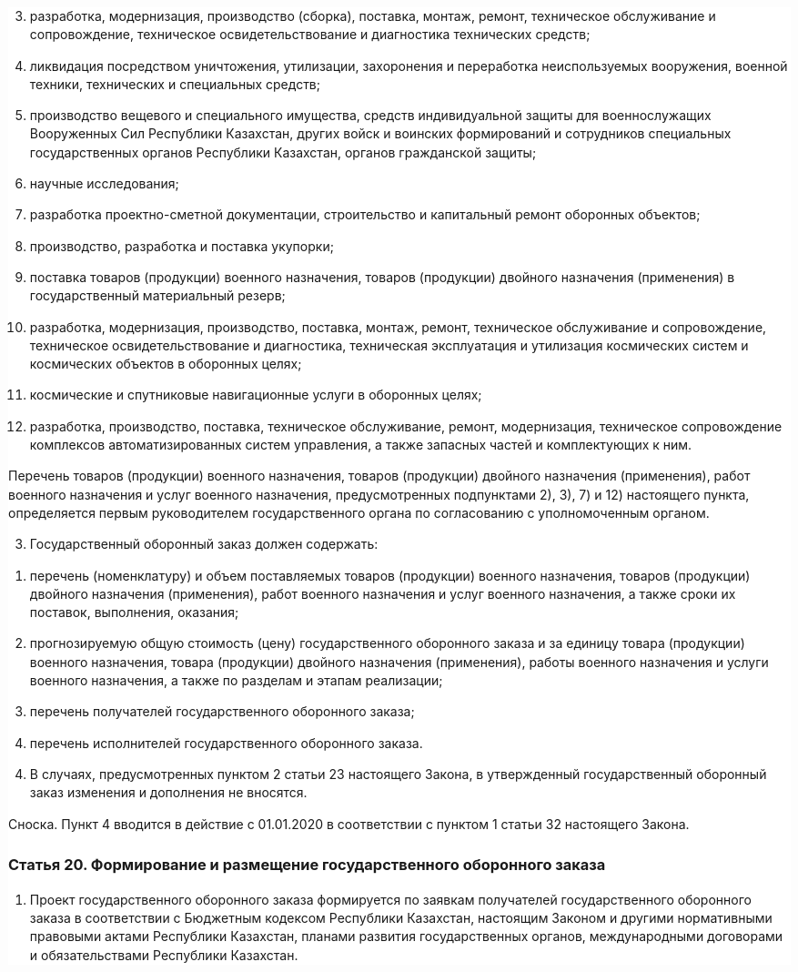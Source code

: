3) разработка, модернизация, производство (сборка), поставка, монтаж, ремонт, техническое обслуживание и сопровождение, техническое освидетельствование и диагностика технических средств; 

4) ликвидация посредством уничтожения, утилизации, захоронения и переработка неиспользуемых вооружения, военной техники, технических и специальных средств;

5) производство вещевого и специального имущества, средств индивидуальной защиты для военнослужащих Вооруженных Сил Республики Казахстан, других войск и воинских формирований и сотрудников специальных государственных органов Республики Казахстан, органов гражданской защиты;

6) научные исследования;

7) разработка проектно-сметной документации, строительство и капитальный ремонт оборонных объектов; 

8) производство, разработка и поставка укупорки;

9) поставка товаров (продукции) военного назначения, товаров (продукции) двойного назначения (применения) в государственный материальный резерв;

10) разработка, модернизация, производство, поставка, монтаж, ремонт, техническое обслуживание и сопровождение, техническое освидетельствование и диагностика, техническая эксплуатация и утилизация космических систем и космических объектов в оборонных целях;

11) космические и спутниковые навигационные услуги в оборонных целях;

12) разработка, производство, поставка, техническое обслуживание, ремонт, модернизация, техническое сопровождение комплексов автоматизированных систем управления, а также запасных частей и комплектующих к ним.

Перечень товаров (продукции) военного назначения, товаров (продукции) двойного назначения (применения), работ военного назначения и услуг военного назначения, предусмотренных подпунктами 2), 3), 7) и 12) настоящего пункта, определяется первым руководителем государственного органа по согласованию с уполномоченным органом.

3. Государственный оборонный заказ должен содержать: 

1) перечень (номенклатуру) и объем поставляемых товаров (продукции) военного назначения, товаров (продукции) двойного назначения (применения), работ военного назначения и услуг военного назначения, а также сроки их поставок, выполнения, оказания;

2) прогнозируемую общую стоимость (цену) государственного оборонного заказа и за единицу товара (продукции) военного назначения, товара (продукции) двойного назначения (применения), работы военного назначения и услуги военного назначения, а также по разделам и этапам реализации;

3) перечень получателей государственного оборонного заказа;

4) перечень исполнителей государственного оборонного заказа. 

4. В случаях, предусмотренных пунктом 2 статьи 23 настоящего Закона, в утвержденный государственный оборонный заказ изменения и дополнения не вносятся.

Сноска. Пункт 4 вводится в действие с 01.01.2020 в соответствии с пунктом 1 статьи 32 настоящего Закона.

### Статья 20. Формирование и размещение государственного оборонного заказа

1. Проект государственного оборонного заказа формируется по заявкам получателей государственного оборонного заказа в соответствии с Бюджетным кодексом Республики Казахстан, настоящим Законом и другими нормативными правовыми актами Республики Казахстан, планами развития государственных органов, международными договорами и обязательствами Республики Казахстан.

